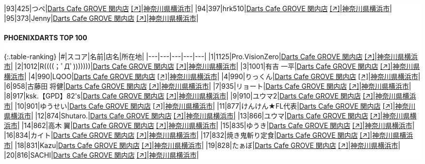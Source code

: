 |93|425|<span class="rank-name-dl">つぺ</span>|<a href="/darts/rank/shops/3063c3a04c75405c0d9b047a20a7ba1e.html">Darts Cafe GROVE 関内店</a> <a href="https://search.dartslive.com/jp/shop/3063c3a04c75405c0d9b047a20a7ba1e">[↗]</a>|<a href="/darts/rank/神奈川県/横浜市">神奈川県横浜市</a>|
|94|397|<span class="rank-name-dl">hrk510</span>|<a href="/darts/rank/shops/3063c3a04c75405c0d9b047a20a7ba1e.html">Darts Cafe GROVE 関内店</a> <a href="https://search.dartslive.com/jp/shop/3063c3a04c75405c0d9b047a20a7ba1e">[↗]</a>|<a href="/darts/rank/神奈川県/横浜市">神奈川県横浜市</a>|
|95|373|<span class="rank-name-dl">Jenny</span>|<a href="/darts/rank/shops/3063c3a04c75405c0d9b047a20a7ba1e.html">Darts Cafe GROVE 関内店</a> <a href="https://search.dartslive.com/jp/shop/3063c3a04c75405c0d9b047a20a7ba1e">[↗]</a>|<a href="/darts/rank/神奈川県/横浜市">神奈川県横浜市</a>|


#### PHOENIXDARTS TOP 100



{:.table-ranking}
|#|スコア|名前|店名|所在地|
|---|---|---|---|---|
|1|1125|<span class="rank-name-pd">Pro.VisionZero</span>|<a href="/darts/rank/shops/49395.html">Darts Cafe GROVE 関内店</a> <a href="https://vs.phoenixdarts.com/jp/shop/shopDetailInfo/s_49395?s_seq=49395">[↗]</a>|<a href="/darts/rank/神奈川県/横浜市">神奈川県横浜市</a>|
|2|1012|<span class="rank-name-pd">R((((；ﾟДﾟ)))))))</span>|<a href="/darts/rank/shops/49395.html">Darts Cafe GROVE 関内店</a> <a href="https://vs.phoenixdarts.com/jp/shop/shopDetailInfo/s_49395?s_seq=49395">[↗]</a>|<a href="/darts/rank/神奈川県/横浜市">神奈川県横浜市</a>|
|3|1001|<span class="rank-name-pd"><span class="pro-icon-pd"></span>有吉 一平</span>|<a href="/darts/rank/shops/49395.html">Darts Cafe GROVE 関内店</a> <a href="https://vs.phoenixdarts.com/jp/shop/shopDetailInfo/s_49395?s_seq=49395">[↗]</a>|<a href="/darts/rank/神奈川県/横浜市">神奈川県横浜市</a>|
|4|990|<span class="rank-name-pd">LQOO</span>|<a href="/darts/rank/shops/49395.html">Darts Cafe GROVE 関内店</a> <a href="https://vs.phoenixdarts.com/jp/shop/shopDetailInfo/s_49395?s_seq=49395">[↗]</a>|<a href="/darts/rank/神奈川県/横浜市">神奈川県横浜市</a>|
|4|990|<span class="rank-name-pd">りっくん</span>|<a href="/darts/rank/shops/49395.html">Darts Cafe GROVE 関内店</a> <a href="https://vs.phoenixdarts.com/jp/shop/shopDetailInfo/s_49395?s_seq=49395">[↗]</a>|<a href="/darts/rank/神奈川県/横浜市">神奈川県横浜市</a>|
|6|958|<span class="rank-name-pd"><span class="pro-icon-pd"></span>古藤田 将健</span>|<a href="/darts/rank/shops/49395.html">Darts Cafe GROVE 関内店</a> <a href="https://vs.phoenixdarts.com/jp/shop/shopDetailInfo/s_49395?s_seq=49395">[↗]</a>|<a href="/darts/rank/神奈川県/横浜市">神奈川県横浜市</a>|
|7|935|<span class="rank-name-pd">リョート</span>|<a href="/darts/rank/shops/49395.html">Darts Cafe GROVE 関内店</a> <a href="https://vs.phoenixdarts.com/jp/shop/shopDetailInfo/s_49395?s_seq=49395">[↗]</a>|<a href="/darts/rank/神奈川県/横浜市">神奈川県横浜市</a>|
|8|917|<span class="rank-name-pd">ksk.【GPD】82&#x27;s</span>|<a href="/darts/rank/shops/49395.html">Darts Cafe GROVE 関内店</a> <a href="https://vs.phoenixdarts.com/jp/shop/shopDetailInfo/s_49395?s_seq=49395">[↗]</a>|<a href="/darts/rank/神奈川県/横浜市">神奈川県横浜市</a>|
|9|910|<span class="rank-name-pd">ユウマ2</span>|<a href="/darts/rank/shops/49395.html">Darts Cafe GROVE 関内店</a> <a href="https://vs.phoenixdarts.com/jp/shop/shopDetailInfo/s_49395?s_seq=49395">[↗]</a>|<a href="/darts/rank/神奈川県/横浜市">神奈川県横浜市</a>|
|10|901|<span class="rank-name-pd">ゆうせい</span>|<a href="/darts/rank/shops/49395.html">Darts Cafe GROVE 関内店</a> <a href="https://vs.phoenixdarts.com/jp/shop/shopDetailInfo/s_49395?s_seq=49395">[↗]</a>|<a href="/darts/rank/神奈川県/横浜市">神奈川県横浜市</a>|
|11|877|<span class="rank-name-pd">けんけん★FL代表</span>|<a href="/darts/rank/shops/49395.html">Darts Cafe GROVE 関内店</a> <a href="https://vs.phoenixdarts.com/jp/shop/shopDetailInfo/s_49395?s_seq=49395">[↗]</a>|<a href="/darts/rank/神奈川県/横浜市">神奈川県横浜市</a>|
|12|874|<span class="rank-name-pd">Shutaro.</span>|<a href="/darts/rank/shops/49395.html">Darts Cafe GROVE 関内店</a> <a href="https://vs.phoenixdarts.com/jp/shop/shopDetailInfo/s_49395?s_seq=49395">[↗]</a>|<a href="/darts/rank/神奈川県/横浜市">神奈川県横浜市</a>|
|13|866|<span class="rank-name-pd">ユウマ</span>|<a href="/darts/rank/shops/49395.html">Darts Cafe GROVE 関内店</a> <a href="https://vs.phoenixdarts.com/jp/shop/shopDetailInfo/s_49395?s_seq=49395">[↗]</a>|<a href="/darts/rank/神奈川県/横浜市">神奈川県横浜市</a>|
|14|862|<span class="rank-name-pd"><span class="pro-icon-pd"></span>高木 翼</span>|<a href="/darts/rank/shops/49395.html">Darts Cafe GROVE 関内店</a> <a href="https://vs.phoenixdarts.com/jp/shop/shopDetailInfo/s_49395?s_seq=49395">[↗]</a>|<a href="/darts/rank/神奈川県/横浜市">神奈川県横浜市</a>|
|15|835|<span class="rank-name-pd">ゆうき</span>|<a href="/darts/rank/shops/49395.html">Darts Cafe GROVE 関内店</a> <a href="https://vs.phoenixdarts.com/jp/shop/shopDetailInfo/s_49395?s_seq=49395">[↗]</a>|<a href="/darts/rank/神奈川県/横浜市">神奈川県横浜市</a>|
|16|834|<span class="rank-name-pd">カイト</span>|<a href="/darts/rank/shops/49395.html">Darts Cafe GROVE 関内店</a> <a href="https://vs.phoenixdarts.com/jp/shop/shopDetailInfo/s_49395?s_seq=49395">[↗]</a>|<a href="/darts/rank/神奈川県/横浜市">神奈川県横浜市</a>|
|17|832|<span class="rank-name-pd">焼き鬼斬り定食</span>|<a href="/darts/rank/shops/49395.html">Darts Cafe GROVE 関内店</a> <a href="https://vs.phoenixdarts.com/jp/shop/shopDetailInfo/s_49395?s_seq=49395">[↗]</a>|<a href="/darts/rank/神奈川県/横浜市">神奈川県横浜市</a>|
|18|831|<span class="rank-name-pd">Kazu</span>|<a href="/darts/rank/shops/49395.html">Darts Cafe GROVE 関内店</a> <a href="https://vs.phoenixdarts.com/jp/shop/shopDetailInfo/s_49395?s_seq=49395">[↗]</a>|<a href="/darts/rank/神奈川県/横浜市">神奈川県横浜市</a>|
|19|828|<span class="rank-name-pd">たぁぼ</span>|<a href="/darts/rank/shops/49395.html">Darts Cafe GROVE 関内店</a> <a href="https://vs.phoenixdarts.com/jp/shop/shopDetailInfo/s_49395?s_seq=49395">[↗]</a>|<a href="/darts/rank/神奈川県/横浜市">神奈川県横浜市</a>|
|20|816|<span class="rank-name-pd">SACHI</span>|<a href="/darts/rank/shops/49395.html">Darts Cafe GROVE 関内店</a> <a href="https://vs.phoenixdarts.com/jp/shop/shopDetailInfo/s_49395?s_seq=49395">[↗]</a>|<a href="/darts/rank/神奈川県/横浜市">神奈川県横浜市</a>|